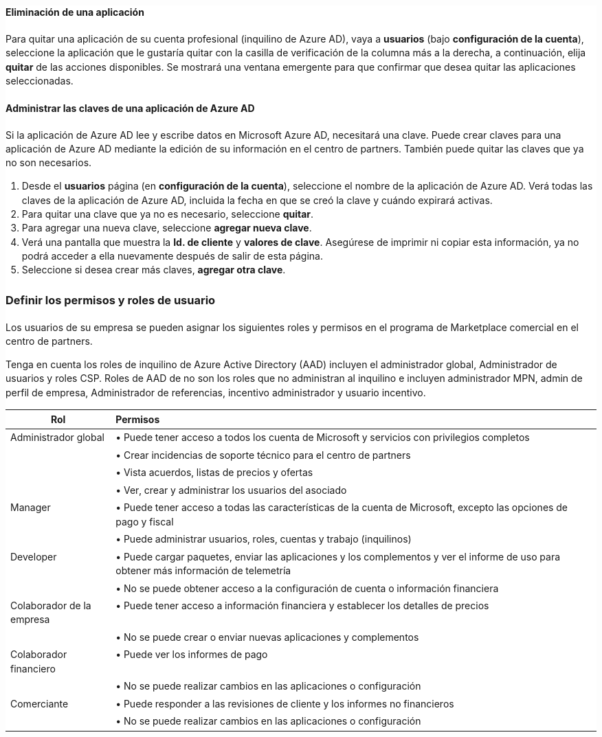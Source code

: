 #### <a name="remove-an-application"></a>Eliminación de una aplicación

Para quitar una aplicación de su cuenta profesional (inquilino de Azure AD), vaya a **usuarios** (bajo **configuración de la cuenta**), seleccione la aplicación que le gustaría quitar con la casilla de verificación de la columna más a la derecha, a continuación, elija **quitar** de las acciones disponibles. Se mostrará una ventana emergente para que confirmar que desea quitar las aplicaciones seleccionadas.

#### <a name="manage-keys-for-an-azure-ad-application"></a>Administrar las claves de una aplicación de Azure AD

Si la aplicación de Azure AD lee y escribe datos en Microsoft Azure AD, necesitará una clave. Puede crear claves para una aplicación de Azure AD mediante la edición de su información en el centro de partners. También puede quitar las claves que ya no son necesarios.

1.  Desde el **usuarios** página (en **configuración de la cuenta**), seleccione el nombre de la aplicación de Azure AD. Verá todas las claves de la aplicación de Azure AD, incluida la fecha en que se creó la clave y cuándo expirará activas. 
2. Para quitar una clave que ya no es necesario, seleccione **quitar**.
3.  Para agregar una nueva clave, seleccione **agregar nueva clave**.
4.  Verá una pantalla que muestra la **Id. de cliente** y **valores de clave**. Asegúrese de imprimir ni copiar esta información, ya no podrá acceder a ella nuevamente después de salir de esta página.
4.  Seleccione si desea crear más claves, **agregar otra clave**.


### <a name="define-user-roles-and-permissions"></a>Definir los permisos y roles de usuario

Los usuarios de su empresa se pueden asignar los siguientes roles y permisos en el programa de Marketplace comercial en el centro de partners. 

Tenga en cuenta los roles de inquilino de Azure Active Directory (AAD) incluyen el administrador global, Administrador de usuarios y roles CSP. Roles de AAD de no son los roles que no administran al inquilino e incluyen administrador MPN, admin de perfil de empresa, Administrador de referencias, incentivo administrador y usuario incentivo.


|**Rol**|**Permisos**|
|----------------------------------|:---------------------------------|
|Administrador global|• Puede tener acceso a todos los cuenta de Microsoft y servicios con privilegios completos
|      |• Crear incidencias de soporte técnico para el centro de partners
||• Vista acuerdos, listas de precios y ofertas
||• Ver, crear y administrar los usuarios del asociado|
|Manager|• Puede tener acceso a todas las características de la cuenta de Microsoft, excepto las opciones de pago y fiscal
|      |• Puede administrar usuarios, roles, cuentas y trabajo (inquilinos)|
|Developer|• Puede cargar paquetes, enviar las aplicaciones y los complementos y ver el informe de uso para obtener más información de telemetría
|      |• No se puede obtener acceso a la configuración de cuenta o información financiera|
|Colaborador de la empresa|• Puede tener acceso a información financiera y establecer los detalles de precios
|      |• No se puede crear o enviar nuevas aplicaciones y complementos|
|Colaborador financiero|• Puede ver los informes de pago
|      |• No se puede realizar cambios en las aplicaciones o configuración|
|Comerciante|• Puede responder a las revisiones de cliente y los informes no financieros
|      |• No se puede realizar cambios en las aplicaciones o configuración|
